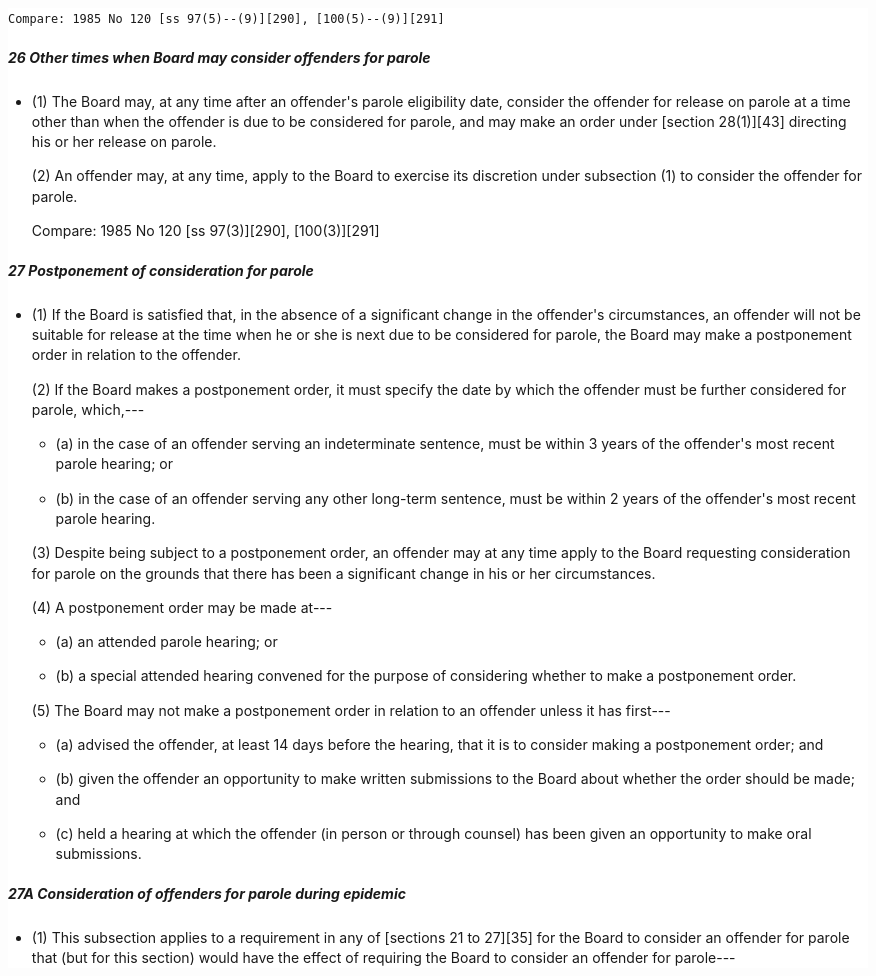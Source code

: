     Compare: 1985 No 120 [ss 97(5)--(9)][290], [100(5)--(9)][291]

##### 26 Other times when Board may consider offenders for parole
    
*   (1) The Board may, at any time after an offender's parole eligibility date, consider the offender for release on parole at a time other than when the offender is due to be considered for parole, and may make an order under [section 28(1)][43] directing his or her release on parole.
    
    (2) An offender may, at any time, apply to the Board to exercise its discretion under subsection (1) to consider the offender for parole.
    
    Compare: 1985 No 120 [ss 97(3)][290], [100(3)][291]

##### 27 Postponement of consideration for parole
    
*   (1) If the Board is satisfied that, in the absence of a significant change in the offender's circumstances, an offender will not be suitable for release at the time when he or she is next due to be considered for parole, the Board may make a postponement order in relation to the offender.
    
    (2) If the Board makes a postponement order, it must specify the date by which the offender must be further considered for parole, which,---
        
    *   (a) in the case of an offender serving an indeterminate sentence, must be within 3 years of the offender's most recent parole hearing; or
    
    *   (b) in the case of an offender serving any other long-term sentence, must be within 2 years of the offender's most recent parole hearing.
    
    (3) Despite being subject to a postponement order, an offender may at any time apply to the Board requesting consideration for parole on the grounds that there has been a significant change in his or her circumstances.
    
    (4) A postponement order may be made at---
        
    *   (a) an attended parole hearing; or
    
    *   (b) a special attended hearing convened for the purpose of considering whether to make a postponement order.
    
    (5) The Board may not make a postponement order in relation to an offender unless it has first---
        
    *   (a) advised the offender, at least 14 days before the hearing, that it is to consider making a postponement order; and
    
    *   (b) given the offender an opportunity to make written submissions to the Board about whether the order should be made; and
    
    *   (c) held a hearing at which the offender (in person or through counsel) has been given an opportunity to make oral submissions.
    
    

##### 27A Consideration of offenders for parole during epidemic
    
*   (1) This subsection applies to a requirement in any of [sections 21 to 27][35] for the Board to consider an offender for parole that (but for this section) would have the effect of requiring the Board to consider an offender for parole---
        